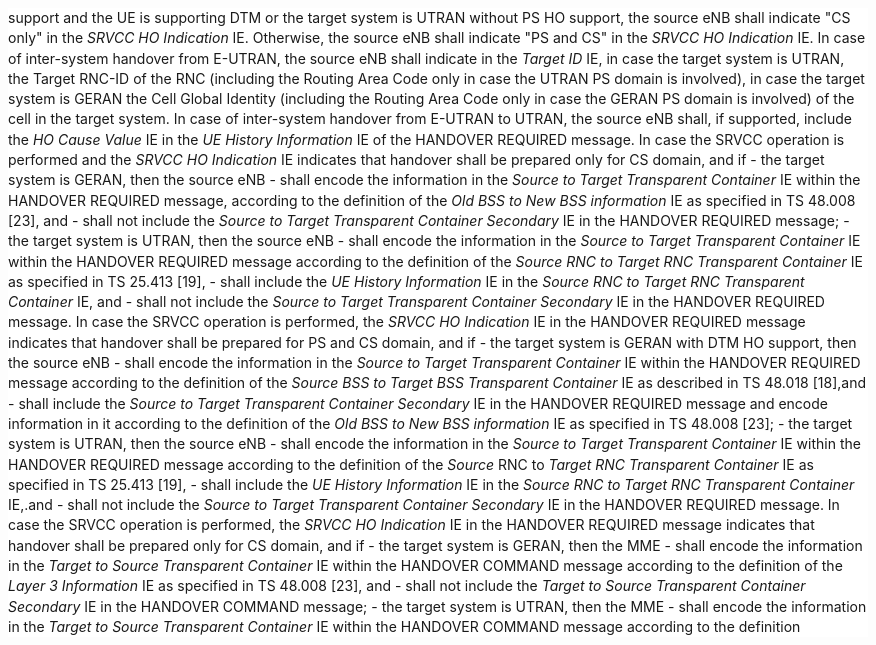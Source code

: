 support and the UE is supporting DTM or the target system is UTRAN without PS
HO support, the source eNB shall indicate "CS only" in the _SRVCC HO
Indication_ IE. Otherwise, the source eNB shall indicate "PS and CS" in the
_SRVCC HO Indication_ IE.
In case of inter-system handover from E-UTRAN, the source eNB shall indicate
in the _Target ID_ IE, in case the target system is UTRAN, the Target RNC-ID
of the RNC (including the Routing Area Code only in case the UTRAN PS domain
is involved), in case the target system is GERAN the Cell Global Identity
(including the Routing Area Code only in case the GERAN PS domain is involved)
of the cell in the target system.
In case of inter-system handover from E-UTRAN to UTRAN, the source eNB shall,
if supported, include the _HO Cause Value_ IE in the _UE History Information_
IE of the HANDOVER REQUIRED message.
In case the SRVCC operation is performed and the _SRVCC HO Indication_ IE
indicates that handover shall be prepared only for CS domain, and if
\- the target system is GERAN, then the source eNB
\- shall encode the information in the _Source to Target Transparent
Container_ IE within the HANDOVER REQUIRED message, according to the
definition of the _Old BSS to New BSS information_ IE as specified in TS
48.008 [23], and
\- shall not include the _Source to Target Transparent Container Secondary_ IE
in the HANDOVER REQUIRED message;
\- the target system is UTRAN, then the source eNB
\- shall encode the information in the _Source to Target Transparent
Container_ IE within the HANDOVER REQUIRED message according to the definition
of the _Source RNC to Target RNC Transparent Container_ IE as specified in TS
25.413 [19],
\- shall include the _UE History Information_ IE in the _Source RNC to Target
RNC Transparent Container_ IE, and
\- shall not include the _Source to Target Transparent Container Secondary_ IE
in the HANDOVER REQUIRED message.
In case the SRVCC operation is performed, the _SRVCC HO Indication_ IE in the
HANDOVER REQUIRED message indicates that handover shall be prepared for PS and
CS domain, and if
\- the target system is GERAN with DTM HO support, then the source eNB
\- shall encode the information in the _Source to Target Transparent
Container_ IE within the HANDOVER REQUIRED message according to the definition
of the _Source BSS to Target BSS Transparent Container_ IE as described in TS
48.018 [18],and
\- shall include the _Source to Target Transparent Container_ _Secondary_ IE
in the HANDOVER REQUIRED message and encode information in it according to the
definition of the _Old BSS to New BSS information_ IE as specified in TS
48.008 [23];
\- the target system is UTRAN, then the source eNB
\- shall encode the information in the _Source to Target Transparent
Container_ IE within the HANDOVER REQUIRED message according to the definition
of the _Source_ RNC to _Target RNC Transparent Container_ IE as specified in
TS 25.413 [19],
\- shall include the _UE History Information_ IE in the _Source RNC to Target
RNC Transparent Container_ IE,.and
\- shall not include the _Source to Target Transparent Container Secondary_ IE
in the HANDOVER REQUIRED message.
In case the SRVCC operation is performed, the _SRVCC HO Indication_ IE in the
HANDOVER REQUIRED message indicates that handover shall be prepared only for
CS domain, and if
\- the target system is GERAN, then the MME
\- shall encode the information in the _Target to Source Transparent
Container_ IE within the HANDOVER COMMAND message according to the definition
of the _Layer 3 Information_ IE as specified in TS 48.008 [23], and
\- shall not include the _Target to Source Transparent Container Secondary_ IE
in the HANDOVER COMMAND message;
\- the target system is UTRAN, then the MME
\- shall encode the information in the _Target to Source Transparent
Container_ IE within the HANDOVER COMMAND message according to the definition